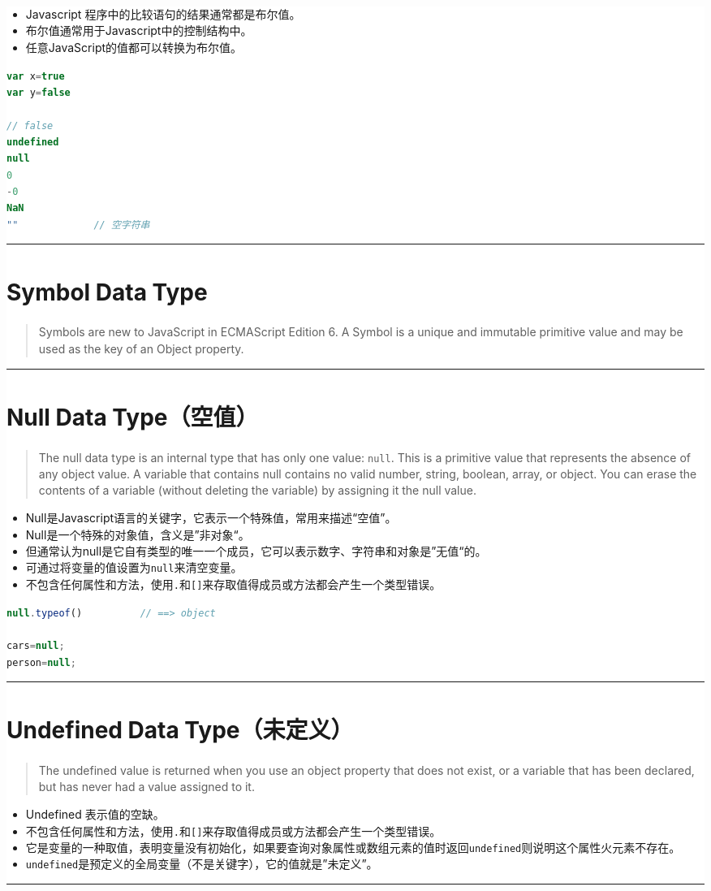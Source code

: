 - Javascript 程序中的比较语句的结果通常都是布尔值。
- 布尔值通常用于Javascript中的控制结构中。     
- 任意JavaScript的值都可以转换为布尔值。


```javascript
var x=true
var y=false

// false
undefined
null
0
-0
NaN
""             // 空字符串
```

---

# Symbol Data Type
> Symbols are new to JavaScript in ECMAScript Edition 6. A Symbol is a unique and immutable primitive value and may be used as the key of an Object property.

---

# Null Data Type（空值）
>  The null data type is an internal type that has only one value: `null`. This is a primitive value that represents the absence of any object value. A variable that contains null contains no valid number, string, boolean, array, or object. You can erase the contents of a variable (without deleting the variable) by assigning it the null value.

- Null是Javascript语言的关键字，它表示一个特殊值，常用来描述“空值”。
- Null是一个特殊的对象值，含义是”非对象“。
- 但通常认为null是它自有类型的唯一一个成员，它可以表示数字、字符串和对象是”无值“的。
- 可通过将变量的值设置为` null `来清空变量。
- 不包含任何属性和方法，使用`.`和`[]`来存取值得成员或方法都会产生一个类型错误。

```javascript
null.typeof()          // ==> object

cars=null;
person=null;
```
---

# Undefined Data Type（未定义）
>  The undefined value is returned when you use an object property that does not exist, or a variable that has been declared, but has never had a value assigned to it.

- Undefined 表示值的空缺。
- 不包含任何属性和方法，使用`.`和`[]`来存取值得成员或方法都会产生一个类型错误。
- 它是变量的一种取值，表明变量没有初始化，如果要查询对象属性或数组元素的值时返回`undefined`则说明这个属性火元素不存在。
- `undefined`是预定义的全局变量（不是关键字），它的值就是”未定义”。

---